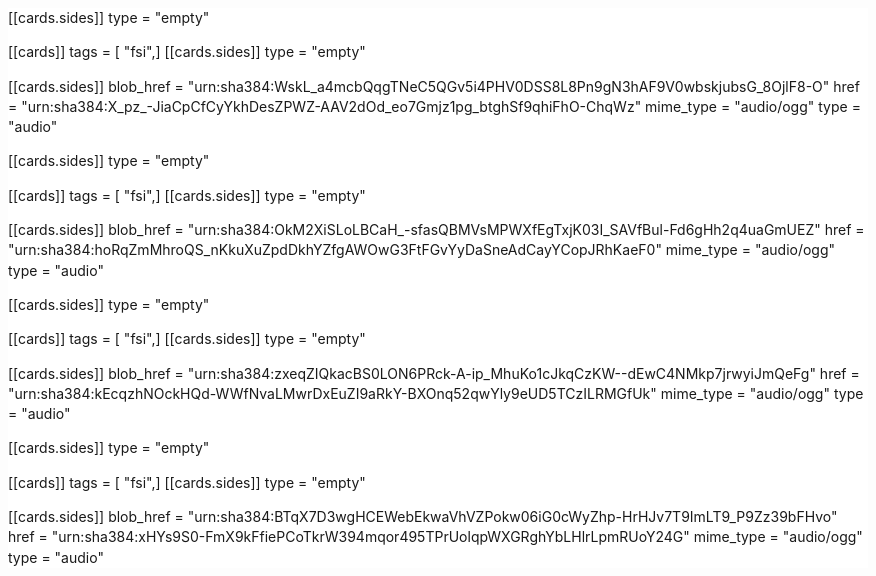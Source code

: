 [[cards.sides]]
type = "empty"


[[cards]]
tags = [ "fsi",]
[[cards.sides]]
type = "empty"

[[cards.sides]]
blob_href = "urn:sha384:WskL_a4mcbQqgTNeC5QGv5i4PHV0DSS8L8Pn9gN3hAF9V0wbskjubsG_8OjlF8-O"
href = "urn:sha384:X_pz_-JiaCpCfCyYkhDesZPWZ-AAV2dOd_eo7Gmjz1pg_btghSf9qhiFhO-ChqWz"
mime_type = "audio/ogg"
type = "audio"

[[cards.sides]]
type = "empty"


[[cards]]
tags = [ "fsi",]
[[cards.sides]]
type = "empty"

[[cards.sides]]
blob_href = "urn:sha384:OkM2XiSLoLBCaH_-sfasQBMVsMPWXfEgTxjK03I_SAVfBul-Fd6gHh2q4uaGmUEZ"
href = "urn:sha384:hoRqZmMhroQS_nKkuXuZpdDkhYZfgAWOwG3FtFGvYyDaSneAdCayYCopJRhKaeF0"
mime_type = "audio/ogg"
type = "audio"

[[cards.sides]]
type = "empty"


[[cards]]
tags = [ "fsi",]
[[cards.sides]]
type = "empty"

[[cards.sides]]
blob_href = "urn:sha384:zxeqZIQkacBS0LON6PRck-A-ip_MhuKo1cJkqCzKW--dEwC4NMkp7jrwyiJmQeFg"
href = "urn:sha384:kEcqzhNOckHQd-WWfNvaLMwrDxEuZI9aRkY-BXOnq52qwYly9eUD5TCzILRMGfUk"
mime_type = "audio/ogg"
type = "audio"

[[cards.sides]]
type = "empty"


[[cards]]
tags = [ "fsi",]
[[cards.sides]]
type = "empty"

[[cards.sides]]
blob_href = "urn:sha384:BTqX7D3wgHCEWebEkwaVhVZPokw06iG0cWyZhp-HrHJv7T9ImLT9_P9Zz39bFHvo"
href = "urn:sha384:xHYs9S0-FmX9kFfiePCoTkrW394mqor495TPrUolqpWXGRghYbLHlrLpmRUoY24G"
mime_type = "audio/ogg"
type = "audio"
